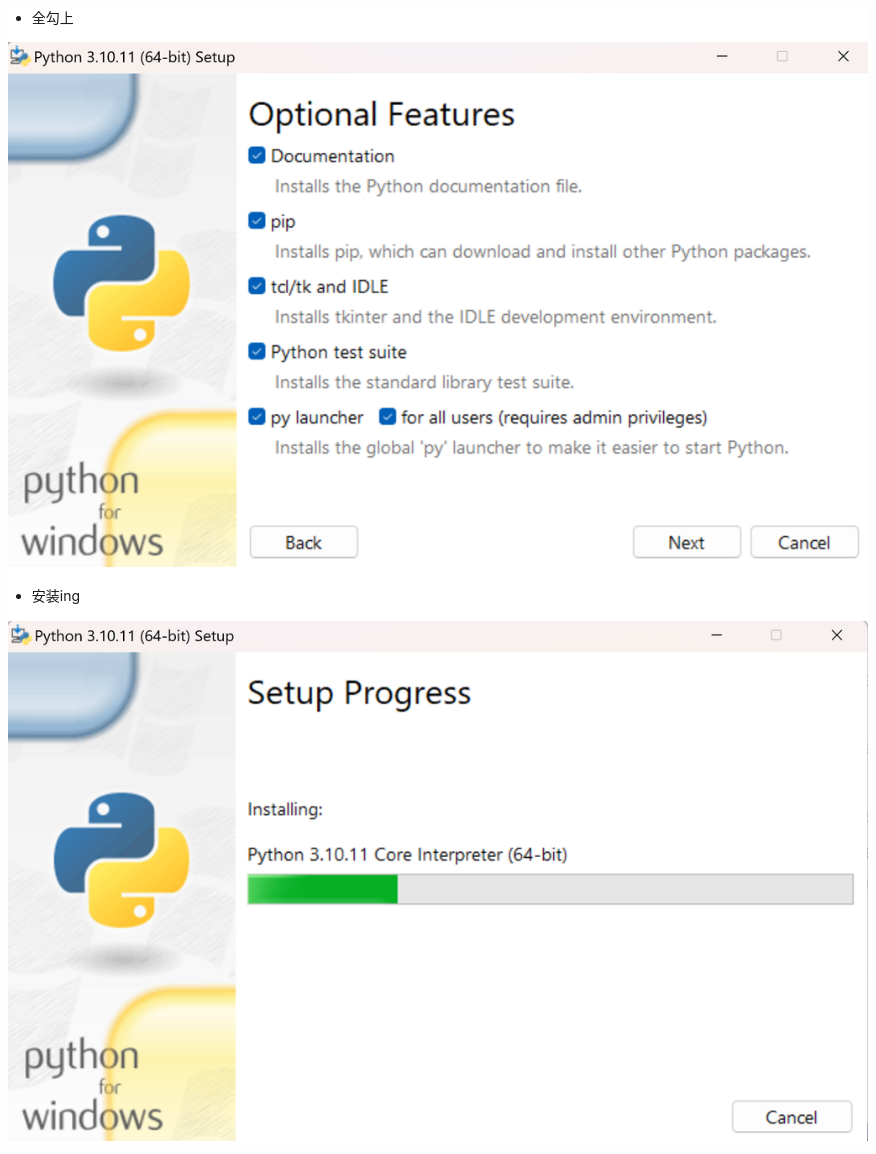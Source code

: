 - 全勾上

![image-20240715144638650](assets/image-20240715144638650.png)

- 安装ing

![image-20240715144809174](assets/image-20240715144809174.png)
